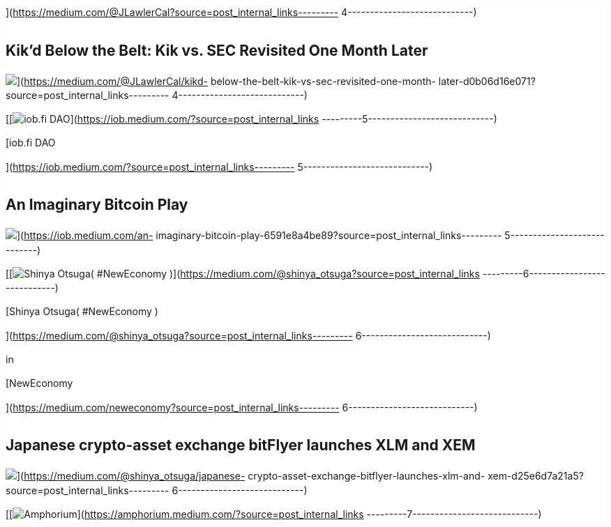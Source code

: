 ](https://medium.com/@JLawlerCal?source=post_internal_links---------
4----------------------------)

## Kik’d Below the Belt: Kik vs. SEC Revisited One Month Later

![](https://miro.medium.com/focal/112/112/50/50/1*8nY7KqrpvxxFrUVrgqjTuw.jpeg)](https://medium.com/@JLawlerCal/kikd-
below-the-belt-kik-vs-sec-revisited-one-month-
later-d0b06d16e071?source=post_internal_links---------
4----------------------------)

[[![iob.fi
DAO](https://miro.medium.com/fit/c/40/40/1*fs9DUsKQU0USvzwKqNz5Ag.png)](https://iob.medium.com/?source=post_internal_links
---------5----------------------------)

[iob.fi DAO

](https://iob.medium.com/?source=post_internal_links---------
5----------------------------)

## An Imaginary Bitcoin Play

![](https://miro.medium.com/focal/112/112/50/50/1*ZW_ew6qszcRXu3sdGT9PxA.jpeg)](https://iob.medium.com/an-
imaginary-bitcoin-play-6591e8a4be89?source=post_internal_links---------
5----------------------------)

[[![Shinya Otsuga\( #NewEconomy
\)](https://miro.medium.com/fit/c/40/40/1*yWXFXxyYxD1-5y1gt_rrMg.jpeg)](https://medium.com/@shinya_otsuga?source=post_internal_links
---------6----------------------------)

[Shinya Otsuga( #NewEconomy )

](https://medium.com/@shinya_otsuga?source=post_internal_links---------
6----------------------------)

in

[NewEconomy

](https://medium.com/neweconomy?source=post_internal_links---------
6----------------------------)

## Japanese crypto-asset exchange bitFlyer launches XLM and XEM

![](https://miro.medium.com/focal/112/112/50/50/1*oYZ7vKoM8d5Rtee9AA7LiA.jpeg)](https://medium.com/@shinya_otsuga/japanese-
crypto-asset-exchange-bitflyer-launches-xlm-and-
xem-d25e6d7a21a5?source=post_internal_links---------
6----------------------------)

[[![Amphorium](https://miro.medium.com/fit/c/40/40/1*qanS9pDE_kzRAfY_FJyXiQ.png)](https://amphorium.medium.com/?source=post_internal_links
---------7----------------------------)

